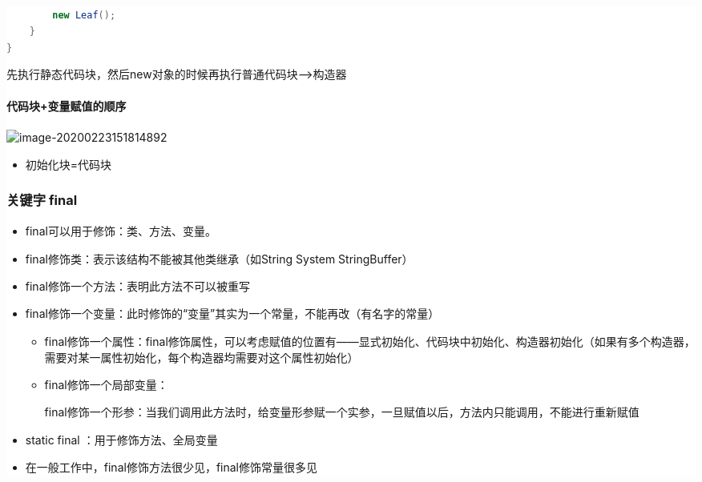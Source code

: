 ```java
		new Leaf();
	}
}

```

先执行静态代码块，然后new对象的时候再执行普通代码块-->构造器



#### 代码块+变量赋值的顺序

![image-20200223151814892](C:\Users\lfrdw\AppData\Roaming\Typora\typora-user-images\image-20200223151814892.png)

- 初始化块=代码块



### 关键字 final

- final可以用于修饰：类、方法、变量。
- final修饰类：表示该结构不能被其他类继承（如String System StringBuffer）

- final修饰一个方法：表明此方法不可以被重写

- final修饰一个变量：此时修饰的“变量”其实为一个常量，不能再改（有名字的常量）

  - final修饰一个属性：final修饰属性，可以考虑赋值的位置有——显式初始化、代码块中初始化、构造器初始化（如果有多个构造器，需要对某一属性初始化，每个构造器均需要对这个属性初始化）

  - final修饰一个局部变量：

    final修饰一个形参：当我们调用此方法时，给变量形参赋一个实参，一旦赋值以后，方法内只能调用，不能进行重新赋值

- static final ：用于修饰方法、全局变量                                   

- 在一般工作中，final修饰方法很少见，final修饰常量很多见

